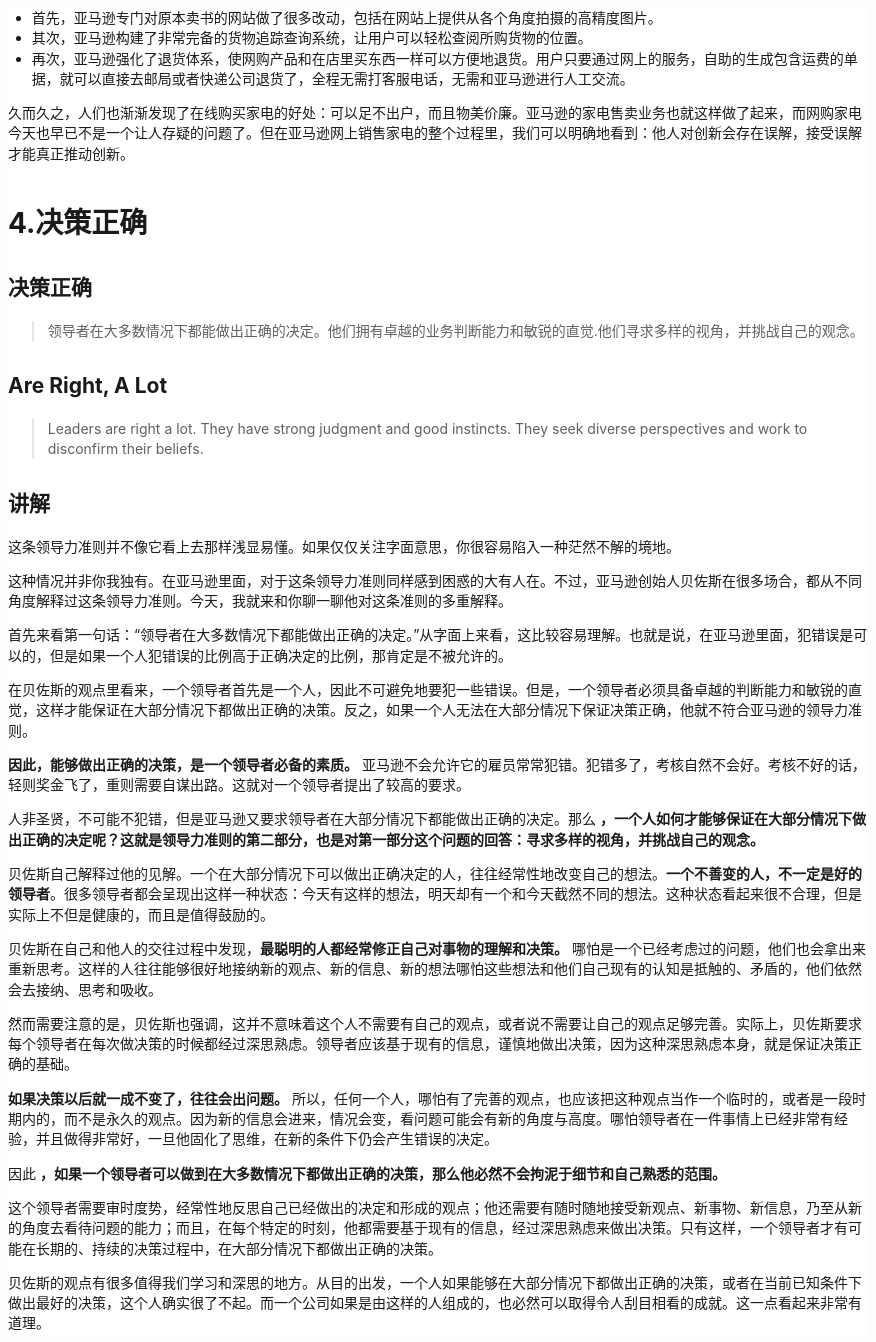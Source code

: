 * 首先，亚马逊专门对原本卖书的网站做了很多改动，包括在网站上提供从各个角度拍摄的高精度图片。
* 其次，亚马逊构建了非常完备的货物追踪查询系统，让用户可以轻松查阅所购货物的位置。
* 再次，亚马逊强化了退货体系，使网购产品和在店里买东西一样可以方便地退货。用户只要通过网上的服务，自助的生成包含运费的单据，就可以直接去邮局或者快递公司退货了，全程无需打客服电话，无需和亚马逊进行人工交流。

久而久之，人们也渐渐发现了在线购买家电的好处：可以足不出户，而且物美价廉。亚马逊的家电售卖业务也就这样做了起来，而网购家电今天也早已不是一个让人存疑的问题了。但在亚马逊网上销售家电的整个过程里，我们可以明确地看到：他人对创新会存在误解，接受误解才能真正推动创新。

# 4.决策正确

## 决策正确

>领导者在大多数情况下都能做出正确的决定。他们拥有卓越的业务判断能力和敏锐的直觉.他们寻求多样的视角，并挑战自己的观念。


## Are Right, A Lot

>Leaders are right a lot. They have strong judgment and good instincts. They seek diverse perspectives and work to disconfirm their beliefs.

## 讲解

这条领导力准则并不像它看上去那样浅显易懂。如果仅仅关注字面意思，你很容易陷入一种茫然不解的境地。

这种情况并非你我独有。在亚马逊里面，对于这条领导力准则同样感到困惑的大有人在。不过，亚马逊创始人贝佐斯在很多场合，都从不同角度解释过这条领导力准则。今天，我就来和你聊一聊他对这条准则的多重解释。

首先来看第一句话：“领导者在大多数情况下都能做出正确的决定。”从字面上来看，这比较容易理解。也就是说，在亚马逊里面，犯错误是可以的，但是如果一个人犯错误的比例高于正确决定的比例，那肯定是不被允许的。

在贝佐斯的观点里看来，一个领导者首先是一个人，因此不可避免地要犯一些错误。但是，一个领导者必须具备卓越的判断能力和敏锐的直觉，这样才能保证在大部分情况下都做出正确的决策。反之，如果一个人无法在大部分情况下保证决策正确，他就不符合亚马逊的领导力准则。

**因此，能够做出正确的决策，是一个领导者必备的素质。** 亚马逊不会允许它的雇员常常犯错。犯错多了，考核自然不会好。考核不好的话，轻则奖金飞了，重则需要自谋出路。这就对一个领导者提出了较高的要求。

人非圣贤，不可能不犯错，但是亚马逊又要求领导者在大部分情况下都能做出正确的决定。那么 **，一个人如何才能够保证在大部分情况下做出正确的决定呢？这就是领导力准则的第二部分，也是对第一部分这个问题的回答：寻求多样的视角，并挑战自己的观念。**

贝佐斯自己解释过他的见解。一个在大部分情况下可以做出正确决定的人，往往经常性地改变自己的想法。**一个不善变的人，不一定是好的领导者**。很多领导者都会呈现出这样一种状态：今天有这样的想法，明天却有一个和今天截然不同的想法。这种状态看起来很不合理，但是实际上不但是健康的，而且是值得鼓励的。

贝佐斯在自己和他人的交往过程中发现，**最聪明的人都经常修正自己对事物的理解和决策。** 哪怕是一个已经考虑过的问题，他们也会拿出来重新思考。这样的人往往能够很好地接纳新的观点、新的信息、新的想法哪怕这些想法和他们自己现有的认知是抵触的、矛盾的，他们依然会去接纳、思考和吸收。

然而需要注意的是，贝佐斯也强调，这并不意味着这个人不需要有自己的观点，或者说不需要让自己的观点足够完善。实际上，贝佐斯要求每个领导者在每次做决策的时候都经过深思熟虑。领导者应该基于现有的信息，谨慎地做出决策，因为这种深思熟虑本身，就是保证决策正确的基础。

**如果决策以后就一成不变了，往往会出问题。** 所以，任何一个人，哪怕有了完善的观点，也应该把这种观点当作一个临时的，或者是一段时期内的，而不是永久的观点。因为新的信息会进来，情况会变，看问题可能会有新的角度与高度。哪怕领导者在一件事情上已经非常有经验，并且做得非常好，一旦他固化了思维，在新的条件下仍会产生错误的决定。

因此 **，如果一个领导者可以做到在大多数情况下都做出正确的决策，那么他必然不会拘泥于细节和自己熟悉的范围。**

这个领导者需要审时度势，经常性地反思自己已经做出的决定和形成的观点；他还需要有随时随地接受新观点、新事物、新信息，乃至从新的角度去看待问题的能力；而且，在每个特定的时刻，他都需要基于现有的信息，经过深思熟虑来做出决策。只有这样，一个领导者才有可能在长期的、持续的决策过程中，在大部分情况下都做出正确的决策。

贝佐斯的观点有很多值得我们学习和深思的地方。从目的出发，一个人如果能够在大部分情况下都做出正确的决策，或者在当前已知条件下做出最好的决策，这个人确实很了不起。而一个公司如果是由这样的人组成的，也必然可以取得令人刮目相看的成就。这一点看起来非常有道理。
